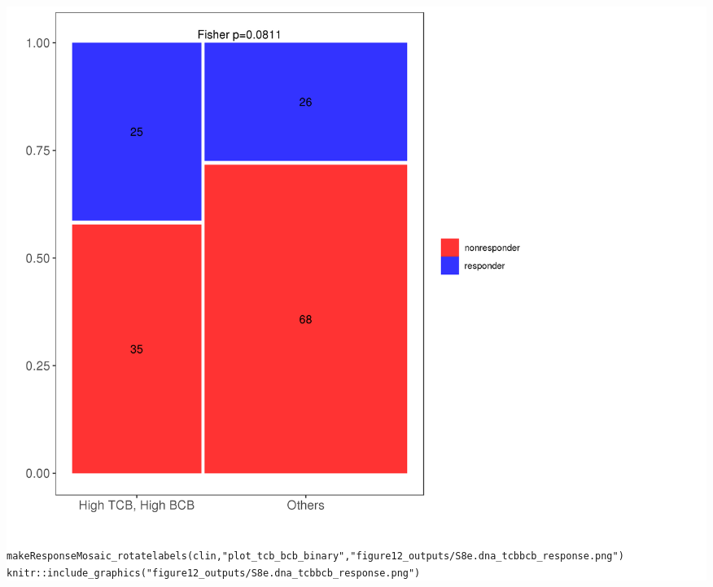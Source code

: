 <img src="figure12_outputs/S8d.dna_tcbbcb_bestrest_response.png" width="75%" height="75%" />

``` {.r}
makeResponseMosaic_rotatelabels(clin,"plot_tcb_bcb_binary","figure12_outputs/S8e.dna_tcbbcb_response.png")
knitr::include_graphics("figure12_outputs/S8e.dna_tcbbcb_response.png")
```
